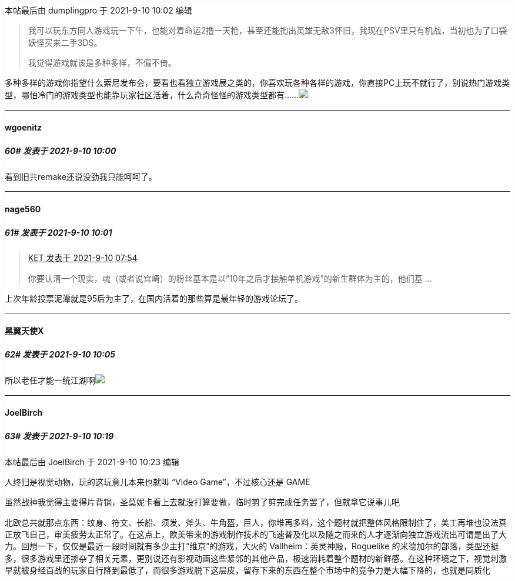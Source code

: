 
 本帖最后由 dumplingpro 于 2021-9-10 10:02 编辑 
<blockquote>我可以玩东方同人游戏玩一下午，也能对着命运2撸一天枪，甚至还能掏出英雄无敌3怀旧，我现在PSV里只有机战，当初也为了口袋妖怪买来二手3DS。

我觉得游戏就该是多种多样，不偏不倚。</blockquote>
多种多样的游戏你指望什么索尼发布会，要看也看独立游戏展之类的，你喜欢玩各种各样的游戏，你直接PC上玩不就行了，别说热门游戏类型，哪怕冷门的游戏类型也能靠玩家社区活着，什么奇奇怪怪的游戏类型都有……<img src="https://static.saraba1st.com/image/smiley/face2017/001.png" referrerpolicy="no-referrer">


*****

####  wgoenitz  
##### 60#       发表于 2021-9-10 10:00


看到旧共remake还说没劲我只能呵呵了。




*****

####  nage560  
##### 61#       发表于 2021-9-10 10:01


<blockquote><a href="httphttps://bbs.saraba1st.com/2b/forum.php?mod=redirect&amp;goto=findpost&amp;pid=52688936&amp;ptid=2025550" target="_blank">KET 发表于 2021-9-10 07:54</a>

你要认清一个现实，魂（或者说宫崎）的粉丝基本是以“10年之后才接触单机游戏”的新生群体为主的，他们基 ...</blockquote>
上次年龄投票泥潭就是95后为主了，在国内活着的那些算是最年轻的游戏论坛了。


*****

####  黑翼天使X  
##### 62#       发表于 2021-9-10 10:05


所以老任才能一统江湖啊<img src="https://static.saraba1st.com/image/smiley/face2017/053.png" referrerpolicy="no-referrer">


*****

####  JoelBirch  
##### 63#       发表于 2021-9-10 10:19


 本帖最后由 JoelBirch 于 2021-9-10 10:23 编辑 

人终归是视觉动物，玩的这玩意儿本来也就叫 “Video Game”，不过核心还是 GAME


虽然战神我觉得主要得片背锅，圣莫妮卡看上去就没打算要做，临时剪了剪完成任务罢了，但就拿它说事儿吧


北欧总共就那点东西：纹身、符文、长船、须发、斧头、牛角盔，巨人，你堆再多料，这个题材就把整体风格限制住了，美工再堆也没法真正放飞自己，审美疲劳太正常了。在这点上，欧美带来的游戏制作技术的飞速普及化以及随之而来的人才逐渐向独立游戏流出可谓是出了大力。回想一下，仅仅是最近一段时间就有多少主打“维京”的游戏，大火的 Vallheim：英灵神殿，Roguelike 的米德加尔的部落，类型还挺多，很多游戏里还掺杂了相关元素，更别说还有影视动画这些紧邻的其他产品，极速消耗着整个题材的新鲜感。在这种环境之下，视觉刺激早就被身经百战的玩家自行降到最低了，而很多游戏脱下这层皮，留存下来的东西在整个市场中的竞争力是大幅下降的，也就是同质化
